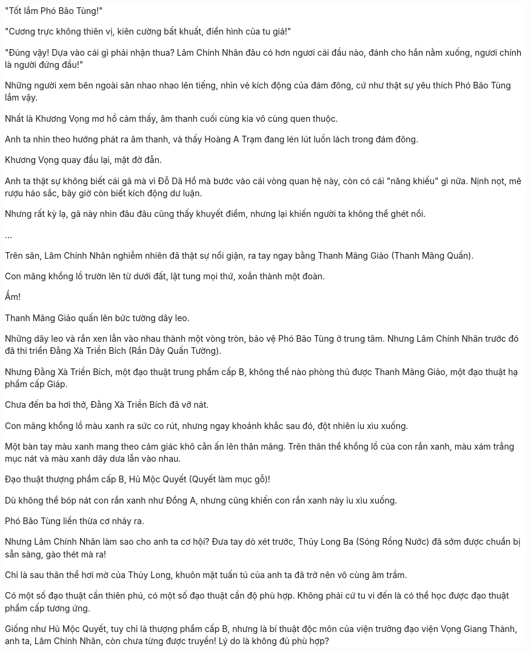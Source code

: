 "Tốt lắm Phó Bão Tùng!"

"Cương trực không thiên vị, kiên cường bất khuất, điển hình của tu giả!"

"Đúng vậy! Dựa vào cái gì phải nhận thua? Lâm Chính Nhân đâu có hơn ngươi cái đầu nào, đánh cho hắn nằm xuống, ngươi chính là người đứng đầu!"

Những người xem bên ngoài sân nhao nhao lên tiếng, nhìn vẻ kích động của đám đông, cứ như thật sự yêu thích Phó Bão Tùng lắm vậy.

Nhất là Khương Vọng mơ hồ cảm thấy, âm thanh cuối cùng kia vô cùng quen thuộc.

Anh ta nhìn theo hướng phát ra âm thanh, và thấy Hoàng A Trạm đang lén lút luồn lách trong đám đông.

Khương Vọng quay đầu lại, mặt đờ đẫn.

Anh ta thật sự không biết cái gã mà vì Đỗ Dã Hổ mà bước vào cái vòng quan hệ này, còn có cái "năng khiếu" gì nữa. Nịnh nọt, mê rượu háo sắc, bây giờ còn biết kích động dư luận.

Nhưng rất kỳ lạ, gã này nhìn đâu đâu cũng thấy khuyết điểm, nhưng lại khiến người ta không thể ghét nổi.

...

Trên sân, Lâm Chính Nhân nghiễm nhiên đã thật sự nổi giận, ra tay ngay bằng Thanh Mãng Giảo (Thanh Mãng Quấn).

Con mãng khổng lồ trườn lên từ dưới đất, lật tung mọi thứ, xoắn thành một đoàn.

Ầm!

Thanh Mãng Giảo quấn lên bức tường dây leo.

Những dây leo và rắn xen lẫn vào nhau thành một vòng tròn, bảo vệ Phó Bão Tùng ở trung tâm. Nhưng Lâm Chính Nhân trước đó đã thi triển Đằng Xà Triền Bích (Rắn Dây Quấn Tường).

Nhưng Đằng Xà Triền Bích, một đạo thuật trung phẩm cấp B, không thể nào phòng thủ được Thanh Mãng Giảo, một đạo thuật hạ phẩm cấp Giáp.

Chưa đến ba hơi thở, Đằng Xà Triền Bích đã vỡ nát.

Con mãng khổng lồ màu xanh ra sức co rút, nhưng ngay khoảnh khắc sau đó, đột nhiên ỉu xìu xuống.

Một bàn tay màu xanh mang theo cảm giác khô cằn ấn lên thân mãng. Trên thân thể khổng lồ của con rắn xanh, màu xám trắng mục nát và màu xanh dây dưa lẫn vào nhau.

Đạo thuật thượng phẩm cấp B, Hủ Mộc Quyết (Quyết làm mục gỗ)!

Dù không thể bóp nát con rắn xanh như Đổng A, nhưng cũng khiến con rắn xanh này ỉu xìu xuống.

Phó Bão Tùng liền thừa cơ nhảy ra.

Nhưng Lâm Chính Nhân làm sao cho anh ta cơ hội? Đưa tay dò xét trước, Thủy Long Ba (Sóng Rồng Nước) đã sớm được chuẩn bị sẵn sàng, gào thét mà ra!

Chỉ là sau thân thể hơi mờ của Thủy Long, khuôn mặt tuấn tú của anh ta đã trở nên vô cùng âm trầm.

Có một số đạo thuật cần thiên phú, có một số đạo thuật cần độ phù hợp. Không phải cứ tu vi đến là có thể học được đạo thuật phẩm cấp tương ứng.

Giống như Hủ Mộc Quyết, tuy chỉ là thượng phẩm cấp B, nhưng là bí thuật độc môn của viện trưởng đạo viện Vọng Giang Thành, anh ta, Lâm Chính Nhân, còn chưa từng được truyền! Lý do là không đủ phù hợp?
